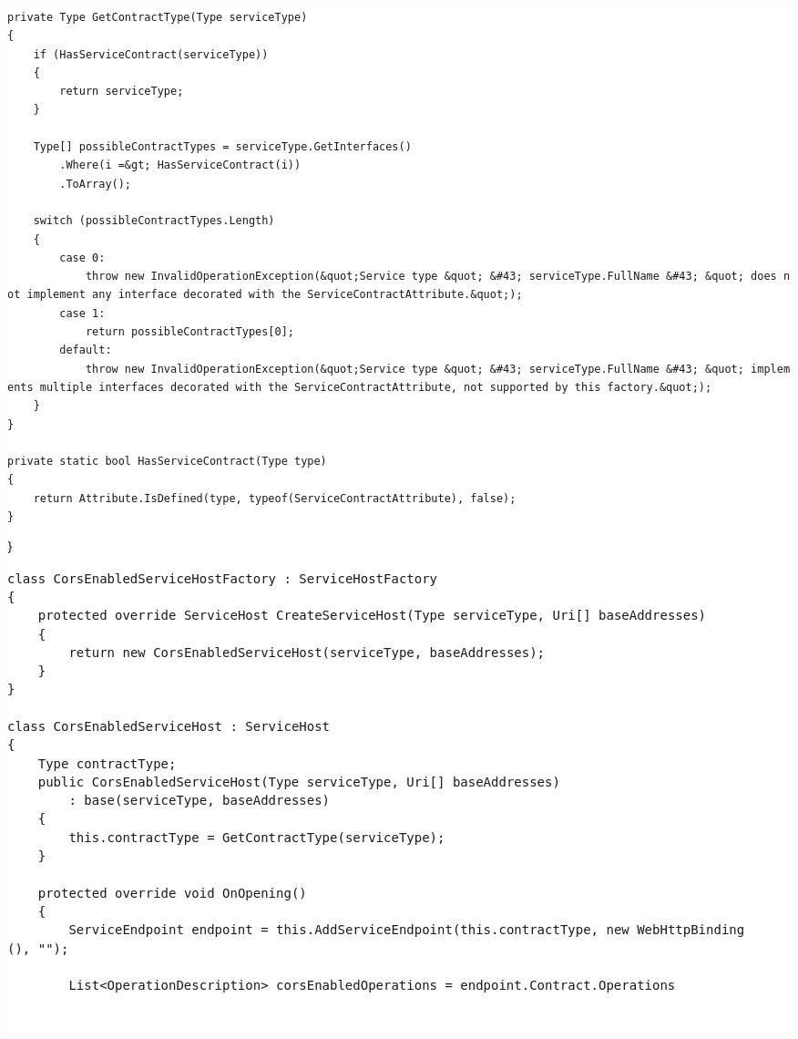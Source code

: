     private Type GetContractType(Type serviceType)
    {
        if (HasServiceContract(serviceType))
        {
            return serviceType;
        }
 
        Type[] possibleContractTypes = serviceType.GetInterfaces()
            .Where(i =&gt; HasServiceContract(i))
            .ToArray();
 
        switch (possibleContractTypes.Length)
        {
            case 0:
                throw new InvalidOperationException(&quot;Service type &quot; &#43; serviceType.FullName &#43; &quot; does not implement any interface decorated with the ServiceContractAttribute.&quot;);
            case 1:
                return possibleContractTypes[0];
            default:
                throw new InvalidOperationException(&quot;Service type &quot; &#43; serviceType.FullName &#43; &quot; implements multiple interfaces decorated with the ServiceContractAttribute, not supported by this factory.&quot;);
        }
    }
 
    private static bool HasServiceContract(Type type)
    {
        return Attribute.IsDefined(type, typeof(ServiceContractAttribute), false);
    }
}</pre>
<div class="preview">
<pre class="csharp"><span class="cs__keyword">class</span>&nbsp;CorsEnabledServiceHostFactory&nbsp;:&nbsp;ServiceHostFactory&nbsp;
{&nbsp;
&nbsp;&nbsp;&nbsp;&nbsp;<span class="cs__keyword">protected</span>&nbsp;<span class="cs__keyword">override</span>&nbsp;ServiceHost&nbsp;CreateServiceHost(Type&nbsp;serviceType,&nbsp;Uri[]&nbsp;baseAddresses)&nbsp;
&nbsp;&nbsp;&nbsp;&nbsp;{&nbsp;
&nbsp;&nbsp;&nbsp;&nbsp;&nbsp;&nbsp;&nbsp;&nbsp;<span class="cs__keyword">return</span>&nbsp;<span class="cs__keyword">new</span>&nbsp;CorsEnabledServiceHost(serviceType,&nbsp;baseAddresses);&nbsp;
&nbsp;&nbsp;&nbsp;&nbsp;}&nbsp;
}&nbsp;
&nbsp;&nbsp;
<span class="cs__keyword">class</span>&nbsp;CorsEnabledServiceHost&nbsp;:&nbsp;ServiceHost&nbsp;
{&nbsp;
&nbsp;&nbsp;&nbsp;&nbsp;Type&nbsp;contractType;&nbsp;
&nbsp;&nbsp;&nbsp;&nbsp;<span class="cs__keyword">public</span>&nbsp;CorsEnabledServiceHost(Type&nbsp;serviceType,&nbsp;Uri[]&nbsp;baseAddresses)&nbsp;
&nbsp;&nbsp;&nbsp;&nbsp;&nbsp;&nbsp;&nbsp;&nbsp;:&nbsp;<span class="cs__keyword">base</span>(serviceType,&nbsp;baseAddresses)&nbsp;
&nbsp;&nbsp;&nbsp;&nbsp;{&nbsp;
&nbsp;&nbsp;&nbsp;&nbsp;&nbsp;&nbsp;&nbsp;&nbsp;<span class="cs__keyword">this</span>.contractType&nbsp;=&nbsp;GetContractType(serviceType);&nbsp;
&nbsp;&nbsp;&nbsp;&nbsp;}&nbsp;
&nbsp;&nbsp;
&nbsp;&nbsp;&nbsp;&nbsp;<span class="cs__keyword">protected</span>&nbsp;<span class="cs__keyword">override</span>&nbsp;<span class="cs__keyword">void</span>&nbsp;OnOpening()&nbsp;
&nbsp;&nbsp;&nbsp;&nbsp;{&nbsp;
&nbsp;&nbsp;&nbsp;&nbsp;&nbsp;&nbsp;&nbsp;&nbsp;ServiceEndpoint&nbsp;endpoint&nbsp;=&nbsp;<span class="cs__keyword">this</span>.AddServiceEndpoint(<span class="cs__keyword">this</span>.contractType,&nbsp;<span class="cs__keyword">new</span>&nbsp;WebHttpBinding(),&nbsp;<span class="cs__string">&quot;&quot;</span>);&nbsp;
&nbsp;&nbsp;
&nbsp;&nbsp;&nbsp;&nbsp;&nbsp;&nbsp;&nbsp;&nbsp;List&lt;OperationDescription&gt;&nbsp;corsEnabledOperations&nbsp;=&nbsp;endpoint.Contract.Operations&nbsp;